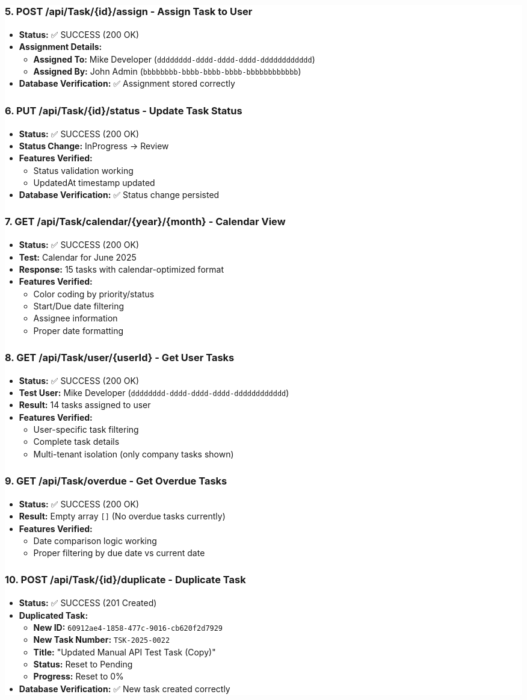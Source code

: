 ### 5. **POST /api/Task/{id}/assign** - Assign Task to User
- **Status:** ✅ SUCCESS (200 OK)
- **Assignment Details:**
  - **Assigned To:** Mike Developer (`dddddddd-dddd-dddd-dddd-dddddddddddd`)
  - **Assigned By:** John Admin (`bbbbbbbb-bbbb-bbbb-bbbb-bbbbbbbbbbbb`)
- **Database Verification:** ✅ Assignment stored correctly

### 6. **PUT /api/Task/{id}/status** - Update Task Status
- **Status:** ✅ SUCCESS (200 OK)
- **Status Change:** InProgress → Review
- **Features Verified:**
  - Status validation working
  - UpdatedAt timestamp updated
- **Database Verification:** ✅ Status change persisted

### 7. **GET /api/Task/calendar/{year}/{month}** - Calendar View
- **Status:** ✅ SUCCESS (200 OK)
- **Test:** Calendar for June 2025
- **Response:** 15 tasks with calendar-optimized format
- **Features Verified:**
  - Color coding by priority/status
  - Start/Due date filtering
  - Assignee information
  - Proper date formatting

### 8. **GET /api/Task/user/{userId}** - Get User Tasks
- **Status:** ✅ SUCCESS (200 OK)
- **Test User:** Mike Developer (`dddddddd-dddd-dddd-dddd-dddddddddddd`)
- **Result:** 14 tasks assigned to user
- **Features Verified:**
  - User-specific task filtering
  - Complete task details
  - Multi-tenant isolation (only company tasks shown)

### 9. **GET /api/Task/overdue** - Get Overdue Tasks
- **Status:** ✅ SUCCESS (200 OK)
- **Result:** Empty array `[]` (No overdue tasks currently)
- **Features Verified:**
  - Date comparison logic working
  - Proper filtering by due date vs current date

### 10. **POST /api/Task/{id}/duplicate** - Duplicate Task
- **Status:** ✅ SUCCESS (201 Created)
- **Duplicated Task:**
  - **New ID:** `60912ae4-1858-477c-9016-cb620f2d7929`
  - **New Task Number:** `TSK-2025-0022`
  - **Title:** "Updated Manual API Test Task (Copy)"
  - **Status:** Reset to Pending
  - **Progress:** Reset to 0%
- **Database Verification:** ✅ New task created correctly
